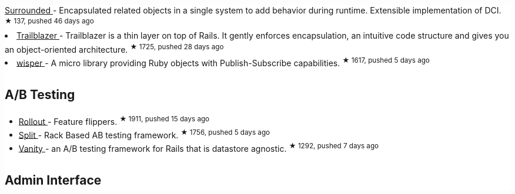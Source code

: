   <a href="https://github.com/saturnflyer/surrounded">
   Surrounded
  </a>
  - Encapsulated related objects in a single system to add behavior during runtime. Extensible implementation of DCI.
  <sup>
   &#9733 137, pushed 46 days ago
  </sup>
 </li>
 <li>
  <a href="https://github.com/apotonick/trailblazer">
   Trailblazer
  </a>
  - Trailblazer is a thin layer on top of Rails. It gently enforces encapsulation, an intuitive code structure and gives you an object-oriented architecture.
  <sup>
   &#9733 1725, pushed 28 days ago
  </sup>
 </li>
 <li>
  <a href="https://github.com/krisleech/wisper">
   wisper
  </a>
  - A micro library providing Ruby objects with Publish-Subscribe capabilities.
  <sup>
   &#9733 1617, pushed 5 days ago
  </sup>
 </li>
</ul>
<h2>
 A/B Testing
</h2>
<ul>
 <li>
  <a href="https://github.com/FetLife/rollout">
   Rollout
  </a>
  - Feature flippers.
  <sup>
   &#9733 1911, pushed 15 days ago
  </sup>
 </li>
 <li>
  <a href="https://github.com/splitrb/split">
   Split
  </a>
  - Rack Based AB testing framework.
  <sup>
   &#9733 1756, pushed 5 days ago
  </sup>
 </li>
 <li>
  <a href="https://github.com/assaf/vanity">
   Vanity
  </a>
  - an A/B testing framework for Rails that is datastore agnostic.
  <sup>
   &#9733 1292, pushed 7 days ago
  </sup>
 </li>
</ul>
<h2>
 Admin Interface
</h2>